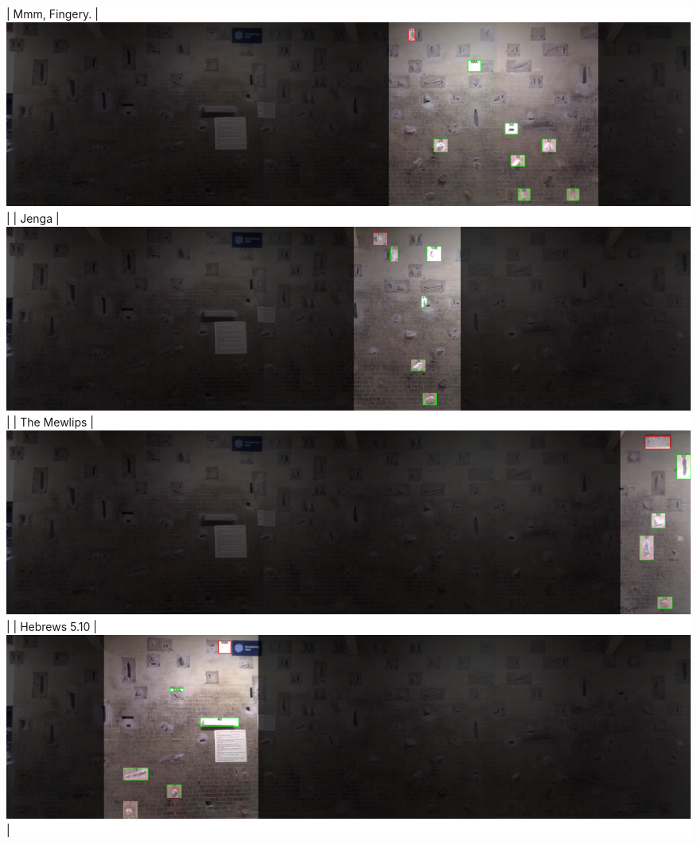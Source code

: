 | Mmm, Fingery.                                | ![Mmm, Fingery.](https://github.com/iacobo/iffley-wall-app/blob/main/.assets/img/routes/mmmfingery.png?raw=true)                                                          |
| Jenga                                        | ![Jenga](https://github.com/iacobo/iffley-wall-app/blob/main/.assets/img/routes/jenga.png?raw=true)                                                                       |
| The Mewlips                                  | ![The Mewlips](https://github.com/iacobo/iffley-wall-app/blob/main/.assets/img/routes/themewlips.png?raw=true)                                                            |
| Hebrews 5.10                                 | ![Hebrews 5.10](https://github.com/iacobo/iffley-wall-app/blob/main/.assets/img/routes/hebrews510.png?raw=true)                                                           |